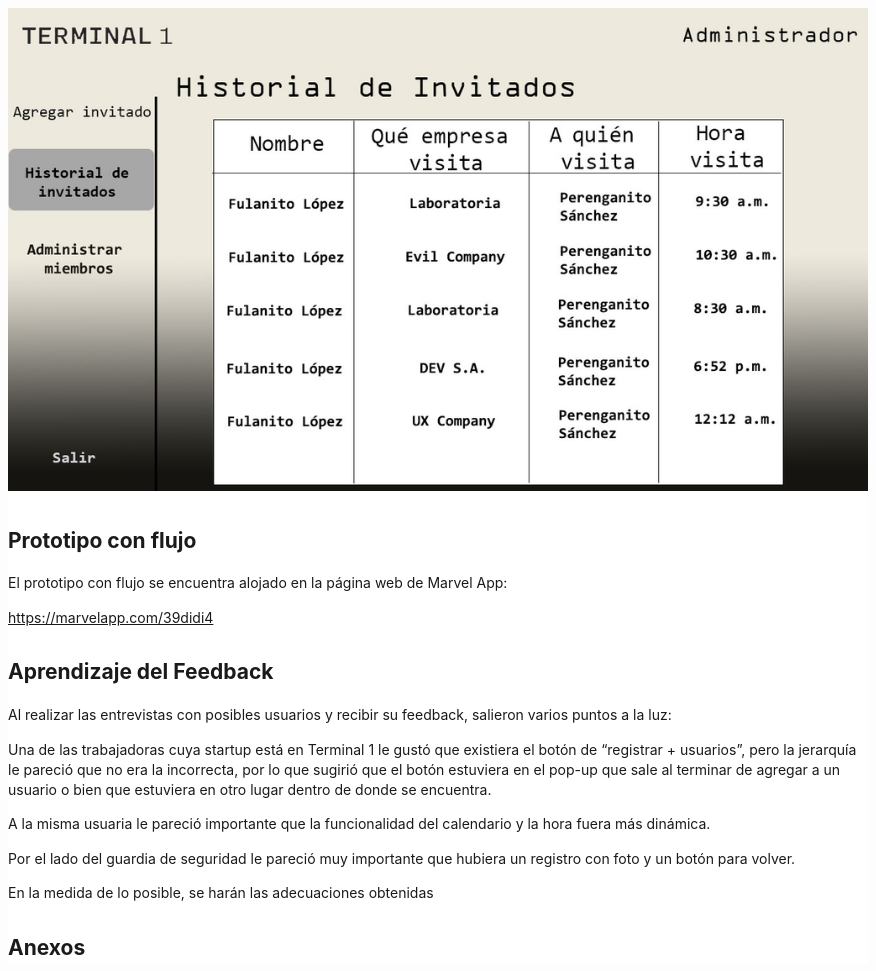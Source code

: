 ![primera vista administrador](src/ux/vistaadmin.jpg)



## Prototipo con flujo
El prototipo con flujo se encuentra alojado en la página web de Marvel App:

https://marvelapp.com/39didi4

## Aprendizaje del Feedback

Al realizar las entrevistas con posibles usuarios y recibir su feedback, salieron varios puntos a la luz:

Una de las trabajadoras cuya startup está en Terminal 1 le gustó que existiera el botón de “registrar + usuarios”, pero la jerarquía le pareció que no era la incorrecta, por lo que sugirió que el botón estuviera en el pop-up que sale al terminar de agregar a un usuario o bien que estuviera en otro lugar dentro de donde se encuentra.

A la misma usuaria le pareció importante que la funcionalidad del calendario y la hora fuera más dinámica.

Por el lado del guardia de seguridad le pareció muy importante que hubiera un registro con foto y un botón para volver.

En la medida de lo posible, se harán las adecuaciones obtenidas 
## Anexos
